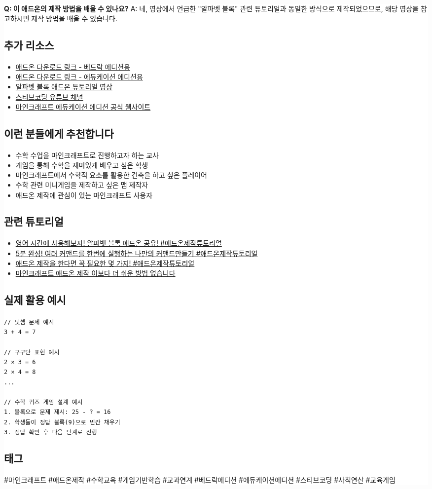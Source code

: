 **Q: 이 애드온의 제작 방법을 배울 수 있나요?**
A: 네, 영상에서 언급한 "알파벳 블록" 관련 튜토리얼과 동일한 방식으로 제작되었으므로, 해당 영상을 참고하시면 제작 방법을 배울 수 있습니다.

## 추가 리소스
- [애드온 다운로드 링크 - 베드락 에디션용](다운로드링크)
- [애드온 다운로드 링크 - 에듀케이션 에디션용](다운로드링크)
- [알파벳 블록 애드온 튜토리얼 영상](https://www.youtube.com/watch?v=관련영상링크)
- [스티브코딩 유튜브 채널](https://www.youtube.com/c/stevecoding)
- [마인크래프트 에듀케이션 에디션 공식 웹사이트](https://education.minecraft.net/)

## 이런 분들에게 추천합니다
- 수학 수업을 마인크래프트로 진행하고자 하는 교사
- 게임을 통해 수학을 재미있게 배우고 싶은 학생
- 마인크래프트에서 수학적 요소를 활용한 건축을 하고 싶은 플레이어
- 수학 관련 미니게임을 제작하고 싶은 맵 제작자
- 애드온 제작에 관심이 있는 마인크래프트 사용자

## 관련 튜토리얼
- [영어 시간에 사용해보자! 알파벳 블록 애드온 공유! #애드온제작튜토리얼](https://www.youtube.com/watch?v=관련영상링크)
- [5분 완성! 여러 커맨드를 한번에 실행하는 나만의 커맨드만들기 #애드온제작튜토리얼](https://www.youtube.com/watch?v=관련영상링크)
- [애드온 제작을 한다면 꼭 필요한 몇 가지! #애드온제작튜토리얼](https://www.youtube.com/watch?v=관련영상링크)
- [마인크래프트 애드온 제작 이보다 더 쉬운 방법 없습니다](https://www.youtube.com/watch?v=관련영상링크)

## 실제 활용 예시
```
// 덧셈 문제 예시
3 + 4 = 7

// 구구단 표현 예시
2 × 3 = 6
2 × 4 = 8
...

// 수학 퀴즈 게임 설계 예시
1. 블록으로 문제 제시: 25 - ? = 16
2. 학생들이 정답 블록(9)으로 빈칸 채우기
3. 정답 확인 후 다음 단계로 진행
```

## 태그
#마인크래프트 #애드온제작 #수학교육 #게임기반학습 #교과연계 #베드락에디션 #에듀케이션에디션 #스티브코딩 #사칙연산 #교육게임

